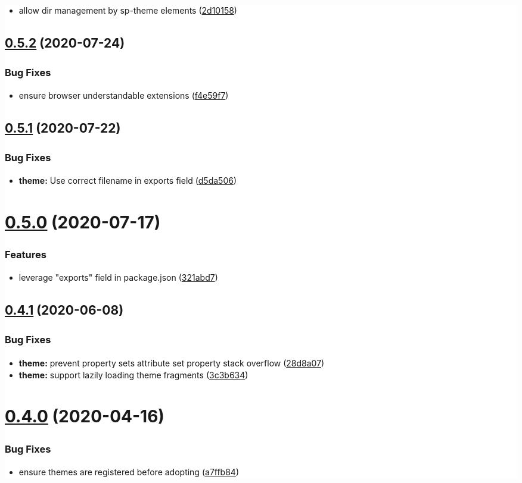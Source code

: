 -   allow dir management by sp-theme elements ([2d10158](https://github.com/adobe/spectrum-web-components/commit/2d1015883bc0c3a03862c0de8b4d996cd954291f))

## [0.5.2](https://github.com/adobe/spectrum-web-components/compare/@spectrum-web-components/theme@0.5.1...@spectrum-web-components/theme@0.5.2) (2020-07-24)

### Bug Fixes

-   ensure browser understandable extensions ([f4e59f7](https://github.com/adobe/spectrum-web-components/commit/f4e59f76f86369593810463c6406565e28ad97e9))

## [0.5.1](https://github.com/adobe/spectrum-web-components/compare/@spectrum-web-components/theme@0.5.0...@spectrum-web-components/theme@0.5.1) (2020-07-22)

### Bug Fixes

-   **theme:** Use correct filename in exports field ([d5da506](https://github.com/adobe/spectrum-web-components/commit/d5da506e5d4125a39492df2b1682d7129b89ca07))

# [0.5.0](https://github.com/adobe/spectrum-web-components/compare/@spectrum-web-components/theme@0.4.1...@spectrum-web-components/theme@0.5.0) (2020-07-17)

### Features

-   leverage "exports" field in package.json ([321abd7](https://github.com/adobe/spectrum-web-components/commit/321abd7b7e78ccd9157cff75a1fa3dbd06e81f79))

## [0.4.1](https://github.com/adobe/spectrum-web-components/compare/@spectrum-web-components/theme@0.4.0...@spectrum-web-components/theme@0.4.1) (2020-06-08)

### Bug Fixes

-   **theme:** prevent property sets attribute set property stack overflow ([28d8a07](https://github.com/adobe/spectrum-web-components/commit/28d8a07a9f614cfd59787bb248cf99bd45042806))
-   **theme:** support lazily loading theme fragments ([3c3b634](https://github.com/adobe/spectrum-web-components/commit/3c3b634a21d2cdce43b841c301932a505c140a58))

# [0.4.0](https://github.com/adobe/spectrum-web-components/compare/@spectrum-web-components/theme@0.3.2...@spectrum-web-components/theme@0.4.0) (2020-04-16)

### Bug Fixes

-   ensure themes are registered before adopting ([a7ffb84](https://github.com/adobe/spectrum-web-components/commit/a7ffb8420c7fdb045b837ea733694e1f48192578))
